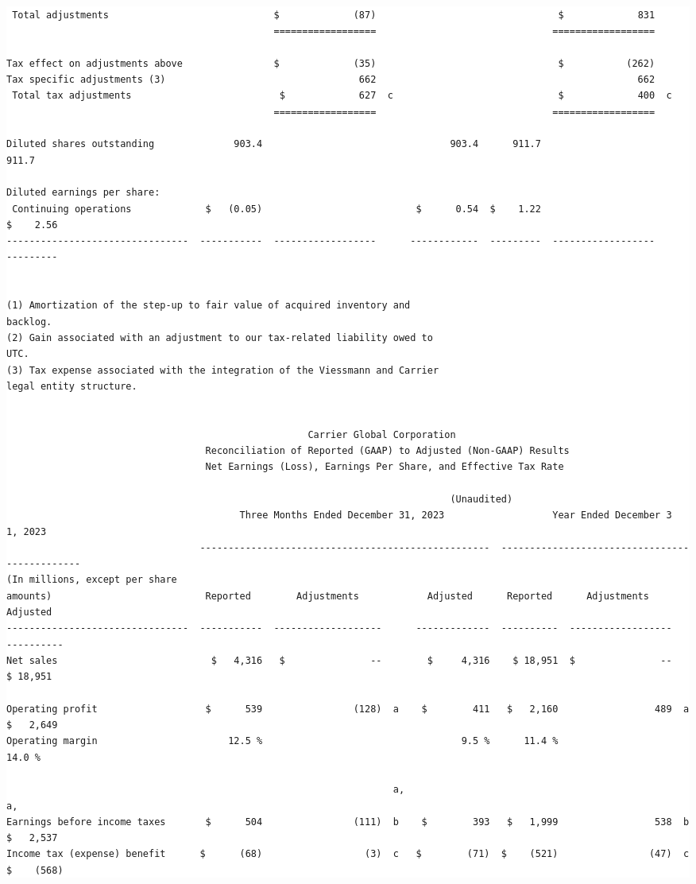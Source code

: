 ```
 Total adjustments                             $             (87)                                $             831   
                                               ==================                               ==================   
   
Tax effect on adjustments above                $             (35)                                $           (262)   
Tax specific adjustments (3)                                  662                                              662   
 Total tax adjustments                          $             627  c                             $             400  c   
                                               ==================                               ==================   
   
Diluted shares outstanding              903.4                                 903.4      911.7                              911.7   
   
Diluted earnings per share:   
 Continuing operations             $   (0.05)                           $      0.54  $    1.22                          $    2.56   
--------------------------------  -----------  ------------------      ------------  ---------  ------------------      ---------   
   
   
(1) Amortization of the step-up to fair value of acquired inventory and   
backlog.   
(2) Gain associated with an adjustment to our tax-related liability owed to   
UTC.   
(3) Tax expense associated with the integration of the Viessmann and Carrier   
legal entity structure.   
   
   
                                                     Carrier Global Corporation   
                                   Reconciliation of Reported (GAAP) to Adjusted (Non-GAAP) Results   
                                   Net Earnings (Loss), Earnings Per Share, and Effective Tax Rate   
   
                                                                              (Unaudited)   
                                         Three Months Ended December 31, 2023                   Year Ended December 31, 2023   
                                  ---------------------------------------------------  ----------------------------------------------   
(In millions, except per share   
amounts)                           Reported        Adjustments            Adjusted      Reported      Adjustments           Adjusted   
--------------------------------  -----------  -------------------      -------------  ----------  ------------------      ----------   
Net sales                           $   4,316   $               --        $     4,316    $ 18,951  $               --        $ 18,951   
   
Operating profit                   $      539                (128)  a    $        411   $   2,160                 489  a    $   2,649   
Operating margin                       12.5 %                                   9.5 %      11.4 %                              14.0 %   
   
                                                                    a,                                                 a,   
Earnings before income taxes       $      504                (111)  b    $        393   $   1,999                 538  b    $   2,537   
Income tax (expense) benefit      $      (68)                  (3)  c   $        (71)  $    (521)                (47)  c   $    (568)   
```